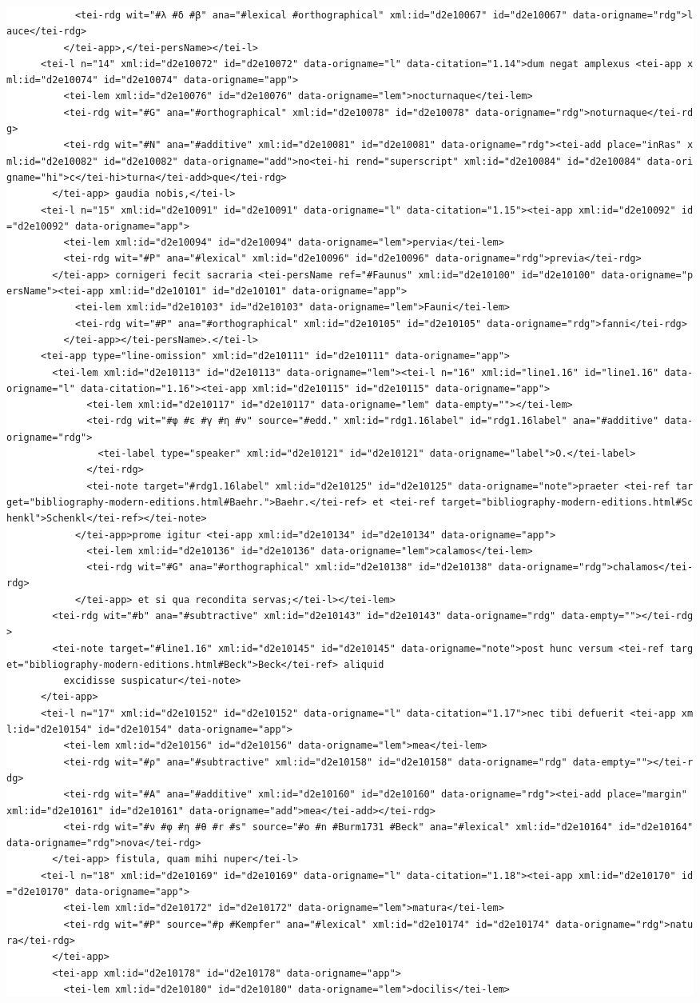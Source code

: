                 <tei-rdg wit="#λ #δ #β" ana="#lexical #orthographical" xml:id="d2e10067" id="d2e10067" data-origname="rdg">lauce</tei-rdg>
              </tei-app>,</tei-persName></tei-l>
          <tei-l n="14" xml:id="d2e10072" id="d2e10072" data-origname="l" data-citation="1.14">dum negat amplexus <tei-app xml:id="d2e10074" id="d2e10074" data-origname="app">
              <tei-lem xml:id="d2e10076" id="d2e10076" data-origname="lem">nocturnaque</tei-lem>
              <tei-rdg wit="#G" ana="#orthographical" xml:id="d2e10078" id="d2e10078" data-origname="rdg">noturnaque</tei-rdg>
              <tei-rdg wit="#N" ana="#additive" xml:id="d2e10081" id="d2e10081" data-origname="rdg"><tei-add place="inRas" xml:id="d2e10082" id="d2e10082" data-origname="add">no<tei-hi rend="superscript" xml:id="d2e10084" id="d2e10084" data-origname="hi">c</tei-hi>turna</tei-add>que</tei-rdg>
            </tei-app> gaudia nobis,</tei-l>
          <tei-l n="15" xml:id="d2e10091" id="d2e10091" data-origname="l" data-citation="1.15"><tei-app xml:id="d2e10092" id="d2e10092" data-origname="app">
              <tei-lem xml:id="d2e10094" id="d2e10094" data-origname="lem">pervia</tei-lem>
              <tei-rdg wit="#P" ana="#lexical" xml:id="d2e10096" id="d2e10096" data-origname="rdg">previa</tei-rdg>
            </tei-app> cornigeri fecit sacraria <tei-persName ref="#Faunus" xml:id="d2e10100" id="d2e10100" data-origname="persName"><tei-app xml:id="d2e10101" id="d2e10101" data-origname="app">
                <tei-lem xml:id="d2e10103" id="d2e10103" data-origname="lem">Fauni</tei-lem>
                <tei-rdg wit="#P" ana="#orthographical" xml:id="d2e10105" id="d2e10105" data-origname="rdg">fanni</tei-rdg>
              </tei-app></tei-persName>.</tei-l>
          <tei-app type="line-omission" xml:id="d2e10111" id="d2e10111" data-origname="app">
            <tei-lem xml:id="d2e10113" id="d2e10113" data-origname="lem"><tei-l n="16" xml:id="line1.16" id="line1.16" data-origname="l" data-citation="1.16"><tei-app xml:id="d2e10115" id="d2e10115" data-origname="app">
                  <tei-lem xml:id="d2e10117" id="d2e10117" data-origname="lem" data-empty="">​</tei-lem>
                  <tei-rdg wit="#φ #ε #γ #η #ν" source="#edd." xml:id="rdg1.16label" id="rdg1.16label" ana="#additive" data-origname="rdg">
                    <tei-label type="speaker" xml:id="d2e10121" id="d2e10121" data-origname="label">O.</tei-label>
                  </tei-rdg>
                  <tei-note target="#rdg1.16label" xml:id="d2e10125" id="d2e10125" data-origname="note">praeter <tei-ref target="bibliography-modern-editions.html#Baehr.">Baehr.</tei-ref> et <tei-ref target="bibliography-modern-editions.html#Schenkl">Schenkl</tei-ref></tei-note>
                </tei-app>prome igitur <tei-app xml:id="d2e10134" id="d2e10134" data-origname="app">
                  <tei-lem xml:id="d2e10136" id="d2e10136" data-origname="lem">calamos</tei-lem>
                  <tei-rdg wit="#G" ana="#orthographical" xml:id="d2e10138" id="d2e10138" data-origname="rdg">chalamos</tei-rdg>
                </tei-app> et si qua recondita servas;</tei-l></tei-lem>
            <tei-rdg wit="#b" ana="#subtractive" xml:id="d2e10143" id="d2e10143" data-origname="rdg" data-empty="">​</tei-rdg>
            <tei-note target="#line1.16" xml:id="d2e10145" id="d2e10145" data-origname="note">post hunc versum <tei-ref target="bibliography-modern-editions.html#Beck">Beck</tei-ref> aliquid
              excidisse suspicatur</tei-note>
          </tei-app>
          <tei-l n="17" xml:id="d2e10152" id="d2e10152" data-origname="l" data-citation="1.17">nec tibi defuerit <tei-app xml:id="d2e10154" id="d2e10154" data-origname="app">
              <tei-lem xml:id="d2e10156" id="d2e10156" data-origname="lem">mea</tei-lem>
              <tei-rdg wit="#ρ" ana="#subtractive" xml:id="d2e10158" id="d2e10158" data-origname="rdg" data-empty="">​</tei-rdg>
              <tei-rdg wit="#A" ana="#additive" xml:id="d2e10160" id="d2e10160" data-origname="rdg"><tei-add place="margin" xml:id="d2e10161" id="d2e10161" data-origname="add">mea</tei-add></tei-rdg>
              <tei-rdg wit="#ν #φ #η #θ #r #s" source="#o #n #Burm1731 #Beck" ana="#lexical" xml:id="d2e10164" id="d2e10164" data-origname="rdg">nova</tei-rdg>
            </tei-app> fistula, quam mihi nuper</tei-l>
          <tei-l n="18" xml:id="d2e10169" id="d2e10169" data-origname="l" data-citation="1.18"><tei-app xml:id="d2e10170" id="d2e10170" data-origname="app">
              <tei-lem xml:id="d2e10172" id="d2e10172" data-origname="lem">matura</tei-lem>
              <tei-rdg wit="#P" source="#p #Kempfer" ana="#lexical" xml:id="d2e10174" id="d2e10174" data-origname="rdg">natura</tei-rdg>
            </tei-app>
            <tei-app xml:id="d2e10178" id="d2e10178" data-origname="app">
              <tei-lem xml:id="d2e10180" id="d2e10180" data-origname="lem">docilis</tei-lem>